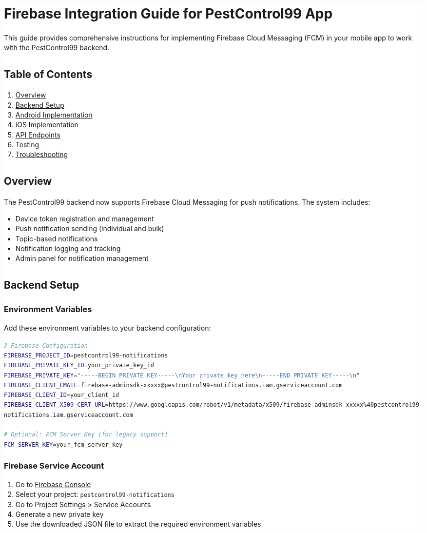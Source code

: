 # Firebase Integration Guide for PestControl99 App

This guide provides comprehensive instructions for implementing Firebase Cloud Messaging (FCM) in your mobile app to work with the PestControl99 backend.

## Table of Contents

1. [Overview](#overview)
2. [Backend Setup](#backend-setup)
3. [Android Implementation](#android-implementation)
4. [iOS Implementation](#ios-implementation)
5. [API Endpoints](#api-endpoints)
6. [Testing](#testing)
7. [Troubleshooting](#troubleshooting)

## Overview

The PestControl99 backend now supports Firebase Cloud Messaging for push notifications. The system includes:

- Device token registration and management
- Push notification sending (individual and bulk)
- Topic-based notifications
- Notification logging and tracking
- Admin panel for notification management

## Backend Setup

### Environment Variables

Add these environment variables to your backend configuration:

```bash
# Firebase Configuration
FIREBASE_PROJECT_ID=pestcontrol99-notifications
FIREBASE_PRIVATE_KEY_ID=your_private_key_id
FIREBASE_PRIVATE_KEY="-----BEGIN PRIVATE KEY-----\nYour private key here\n-----END PRIVATE KEY-----\n"
FIREBASE_CLIENT_EMAIL=firebase-adminsdk-xxxxx@pestcontrol99-notifications.iam.gserviceaccount.com
FIREBASE_CLIENT_ID=your_client_id
FIREBASE_CLIENT_X509_CERT_URL=https://www.googleapis.com/robot/v1/metadata/x509/firebase-adminsdk-xxxxx%40pestcontrol99-notifications.iam.gserviceaccount.com

# Optional: FCM Server Key (for legacy support)
FCM_SERVER_KEY=your_fcm_server_key
```

### Firebase Service Account

1. Go to [Firebase Console](https://console.firebase.google.com/)
2. Select your project: `pestcontrol99-notifications`
3. Go to Project Settings > Service Accounts
4. Generate a new private key
5. Use the downloaded JSON file to extract the required environment variables

